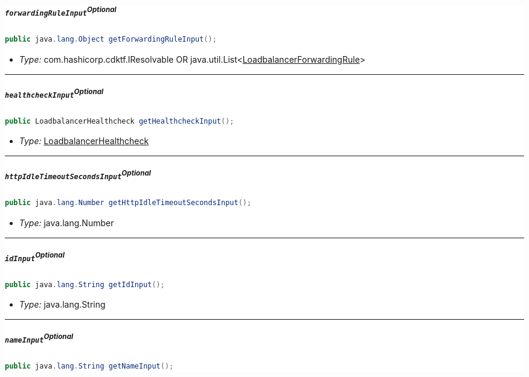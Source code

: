 ##### `forwardingRuleInput`<sup>Optional</sup> <a name="forwardingRuleInput" id="@cdktf/provider-digitalocean.loadbalancer.Loadbalancer.property.forwardingRuleInput"></a>

```java
public java.lang.Object getForwardingRuleInput();
```

- *Type:* com.hashicorp.cdktf.IResolvable OR java.util.List<<a href="#@cdktf/provider-digitalocean.loadbalancer.LoadbalancerForwardingRule">LoadbalancerForwardingRule</a>>

---

##### `healthcheckInput`<sup>Optional</sup> <a name="healthcheckInput" id="@cdktf/provider-digitalocean.loadbalancer.Loadbalancer.property.healthcheckInput"></a>

```java
public LoadbalancerHealthcheck getHealthcheckInput();
```

- *Type:* <a href="#@cdktf/provider-digitalocean.loadbalancer.LoadbalancerHealthcheck">LoadbalancerHealthcheck</a>

---

##### `httpIdleTimeoutSecondsInput`<sup>Optional</sup> <a name="httpIdleTimeoutSecondsInput" id="@cdktf/provider-digitalocean.loadbalancer.Loadbalancer.property.httpIdleTimeoutSecondsInput"></a>

```java
public java.lang.Number getHttpIdleTimeoutSecondsInput();
```

- *Type:* java.lang.Number

---

##### `idInput`<sup>Optional</sup> <a name="idInput" id="@cdktf/provider-digitalocean.loadbalancer.Loadbalancer.property.idInput"></a>

```java
public java.lang.String getIdInput();
```

- *Type:* java.lang.String

---

##### `nameInput`<sup>Optional</sup> <a name="nameInput" id="@cdktf/provider-digitalocean.loadbalancer.Loadbalancer.property.nameInput"></a>

```java
public java.lang.String getNameInput();
```

